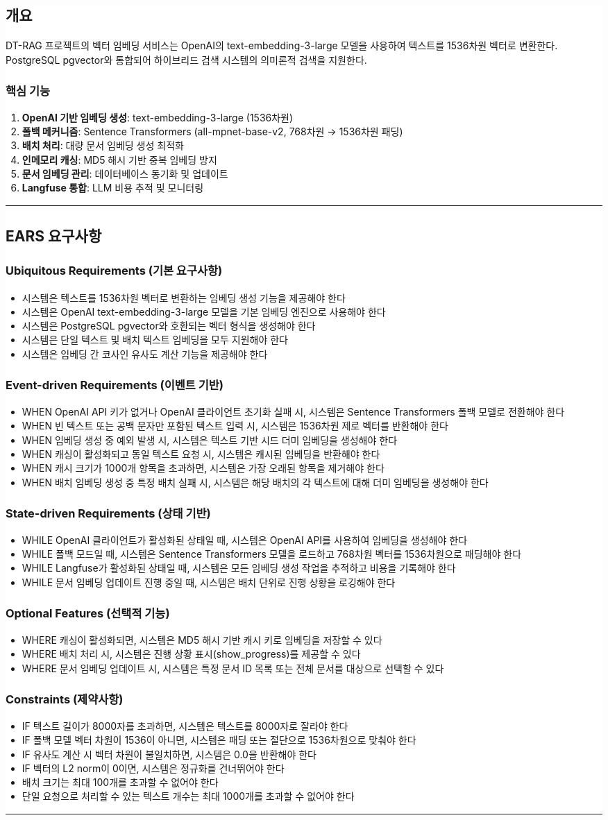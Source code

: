 ## 개요

DT-RAG 프로젝트의 벡터 임베딩 서비스는 OpenAI의 text-embedding-3-large 모델을 사용하여 텍스트를 1536차원 벡터로 변환한다. PostgreSQL pgvector와 통합되어 하이브리드 검색 시스템의 의미론적 검색을 지원한다.

### 핵심 기능

1. **OpenAI 기반 임베딩 생성**: text-embedding-3-large (1536차원)
2. **폴백 메커니즘**: Sentence Transformers (all-mpnet-base-v2, 768차원 → 1536차원 패딩)
3. **배치 처리**: 대량 문서 임베딩 생성 최적화
4. **인메모리 캐싱**: MD5 해시 기반 중복 임베딩 방지
5. **문서 임베딩 관리**: 데이터베이스 동기화 및 업데이트
6. **Langfuse 통합**: LLM 비용 추적 및 모니터링

---

## EARS 요구사항

### Ubiquitous Requirements (기본 요구사항)

- 시스템은 텍스트를 1536차원 벡터로 변환하는 임베딩 생성 기능을 제공해야 한다
- 시스템은 OpenAI text-embedding-3-large 모델을 기본 임베딩 엔진으로 사용해야 한다
- 시스템은 PostgreSQL pgvector와 호환되는 벡터 형식을 생성해야 한다
- 시스템은 단일 텍스트 및 배치 텍스트 임베딩을 모두 지원해야 한다
- 시스템은 임베딩 간 코사인 유사도 계산 기능을 제공해야 한다

### Event-driven Requirements (이벤트 기반)

- WHEN OpenAI API 키가 없거나 OpenAI 클라이언트 초기화 실패 시, 시스템은 Sentence Transformers 폴백 모델로 전환해야 한다
- WHEN 빈 텍스트 또는 공백 문자만 포함된 텍스트 입력 시, 시스템은 1536차원 제로 벡터를 반환해야 한다
- WHEN 임베딩 생성 중 예외 발생 시, 시스템은 텍스트 기반 시드 더미 임베딩을 생성해야 한다
- WHEN 캐싱이 활성화되고 동일 텍스트 요청 시, 시스템은 캐시된 임베딩을 반환해야 한다
- WHEN 캐시 크기가 1000개 항목을 초과하면, 시스템은 가장 오래된 항목을 제거해야 한다
- WHEN 배치 임베딩 생성 중 특정 배치 실패 시, 시스템은 해당 배치의 각 텍스트에 대해 더미 임베딩을 생성해야 한다

### State-driven Requirements (상태 기반)

- WHILE OpenAI 클라이언트가 활성화된 상태일 때, 시스템은 OpenAI API를 사용하여 임베딩을 생성해야 한다
- WHILE 폴백 모드일 때, 시스템은 Sentence Transformers 모델을 로드하고 768차원 벡터를 1536차원으로 패딩해야 한다
- WHILE Langfuse가 활성화된 상태일 때, 시스템은 모든 임베딩 생성 작업을 추적하고 비용을 기록해야 한다
- WHILE 문서 임베딩 업데이트 진행 중일 때, 시스템은 배치 단위로 진행 상황을 로깅해야 한다

### Optional Features (선택적 기능)

- WHERE 캐싱이 활성화되면, 시스템은 MD5 해시 기반 캐시 키로 임베딩을 저장할 수 있다
- WHERE 배치 처리 시, 시스템은 진행 상황 표시(show_progress)를 제공할 수 있다
- WHERE 문서 임베딩 업데이트 시, 시스템은 특정 문서 ID 목록 또는 전체 문서를 대상으로 선택할 수 있다

### Constraints (제약사항)

- IF 텍스트 길이가 8000자를 초과하면, 시스템은 텍스트를 8000자로 잘라야 한다
- IF 폴백 모델 벡터 차원이 1536이 아니면, 시스템은 패딩 또는 절단으로 1536차원으로 맞춰야 한다
- IF 유사도 계산 시 벡터 차원이 불일치하면, 시스템은 0.0을 반환해야 한다
- IF 벡터의 L2 norm이 0이면, 시스템은 정규화를 건너뛰어야 한다
- 배치 크기는 최대 100개를 초과할 수 없어야 한다
- 단일 요청으로 처리할 수 있는 텍스트 개수는 최대 1000개를 초과할 수 없어야 한다

---
